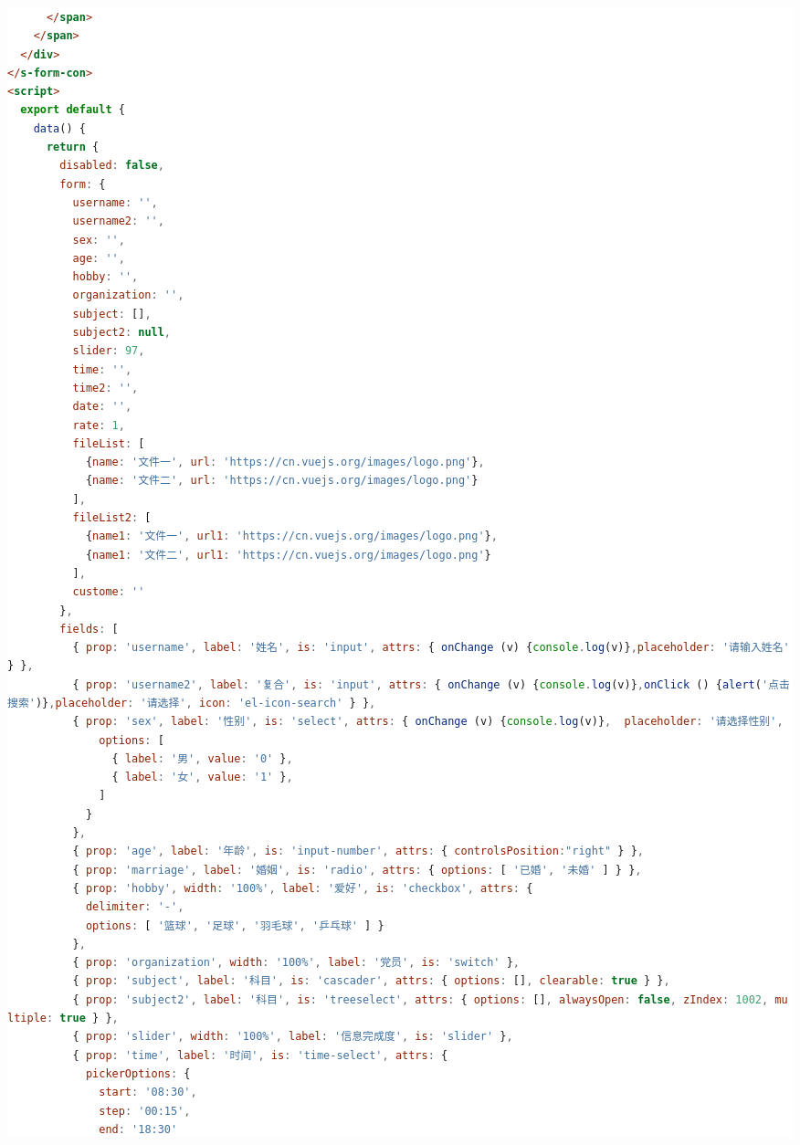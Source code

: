 ```html
      </span>
    </span>
  </div>
</s-form-con>
<script>
  export default {
    data() {
      return {
        disabled: false,
        form: {
          username: '',
          username2: '',
          sex: '',
          age: '',
          hobby: '',
          organization: '',
          subject: [],
          subject2: null,
          slider: 97,
          time: '',
          time2: '',
          date: '',
          rate: 1,
          fileList: [
            {name: '文件一', url: 'https://cn.vuejs.org/images/logo.png'},
            {name: '文件二', url: 'https://cn.vuejs.org/images/logo.png'}
          ],
          fileList2: [
            {name1: '文件一', url1: 'https://cn.vuejs.org/images/logo.png'},
            {name1: '文件二', url1: 'https://cn.vuejs.org/images/logo.png'}
          ],
          custome: ''
        },
        fields: [
          { prop: 'username', label: '姓名', is: 'input', attrs: { onChange (v) {console.log(v)},placeholder: '请输入姓名' } },
          { prop: 'username2', label: '复合', is: 'input', attrs: { onChange (v) {console.log(v)},onClick () {alert('点击搜索')},placeholder: '请选择', icon: 'el-icon-search' } },
          { prop: 'sex', label: '性别', is: 'select', attrs: { onChange (v) {console.log(v)},  placeholder: '请选择性别',
              options: [
                { label: '男', value: '0' },
                { label: '女', value: '1' },
              ]
            }
          },
          { prop: 'age', label: '年龄', is: 'input-number', attrs: { controlsPosition:"right" } },
          { prop: 'marriage', label: '婚姻', is: 'radio', attrs: { options: [ '已婚', '未婚' ] } },
          { prop: 'hobby', width: '100%', label: '爱好', is: 'checkbox', attrs: {
            delimiter: '-',
            options: [ '篮球', '足球', '羽毛球', '乒乓球' ] }
          },
          { prop: 'organization', width: '100%', label: '党员', is: 'switch' },
          { prop: 'subject', label: '科目', is: 'cascader', attrs: { options: [], clearable: true } },
          { prop: 'subject2', label: '科目', is: 'treeselect', attrs: { options: [], alwaysOpen: false, zIndex: 1002, multiple: true } },
          { prop: 'slider', width: '100%', label: '信息完成度', is: 'slider' },
          { prop: 'time', label: '时间', is: 'time-select', attrs: {
            pickerOptions: {
              start: '08:30',
              step: '00:15',
              end: '18:30'
```